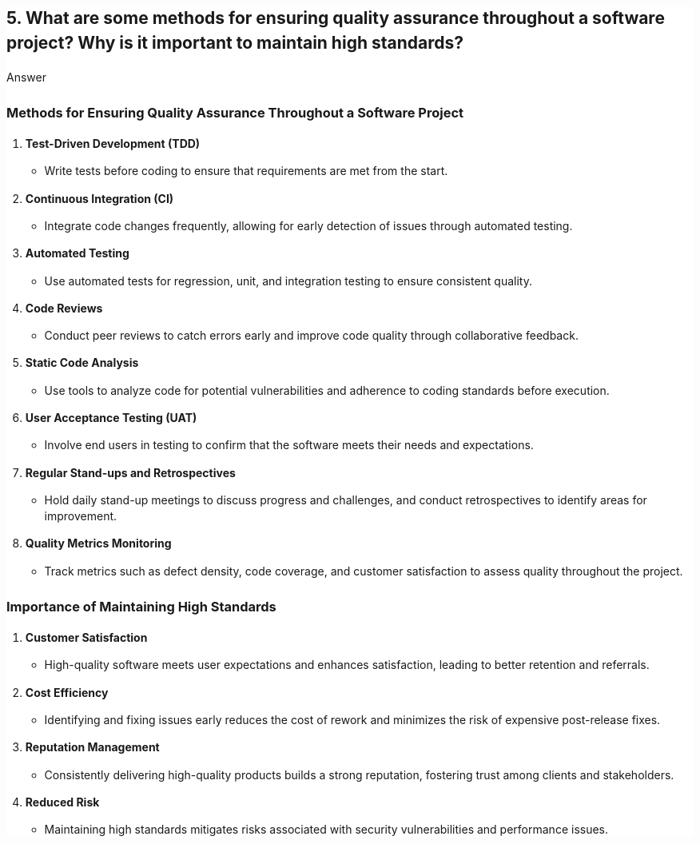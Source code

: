 ## 5. What are some methods for ensuring quality assurance throughout a software project? Why is it important to maintain high standards?

Answer

### Methods for Ensuring Quality Assurance Throughout a Software Project

1. **Test-Driven Development (TDD)**  
   - Write tests before coding to ensure that requirements are met from the start.

2. **Continuous Integration (CI)**  
   - Integrate code changes frequently, allowing for early detection of issues through automated testing.

3. **Automated Testing**  
   - Use automated tests for regression, unit, and integration testing to ensure consistent quality.

4. **Code Reviews**  
   - Conduct peer reviews to catch errors early and improve code quality through collaborative feedback.

5. **Static Code Analysis**  
   - Use tools to analyze code for potential vulnerabilities and adherence to coding standards before execution.

6. **User Acceptance Testing (UAT)**  
   - Involve end users in testing to confirm that the software meets their needs and expectations.

7. **Regular Stand-ups and Retrospectives**  
   - Hold daily stand-up meetings to discuss progress and challenges, and conduct retrospectives to identify areas for improvement.

8. **Quality Metrics Monitoring**  
   - Track metrics such as defect density, code coverage, and customer satisfaction to assess quality throughout the project.

### Importance of Maintaining High Standards

1. **Customer Satisfaction**  
   - High-quality software meets user expectations and enhances satisfaction, leading to better retention and referrals.

2. **Cost Efficiency**  
   - Identifying and fixing issues early reduces the cost of rework and minimizes the risk of expensive post-release fixes.

3. **Reputation Management**  
   - Consistently delivering high-quality products builds a strong reputation, fostering trust among clients and stakeholders.

4. **Reduced Risk**  
   - Maintaining high standards mitigates risks associated with security vulnerabilities and performance issues.
